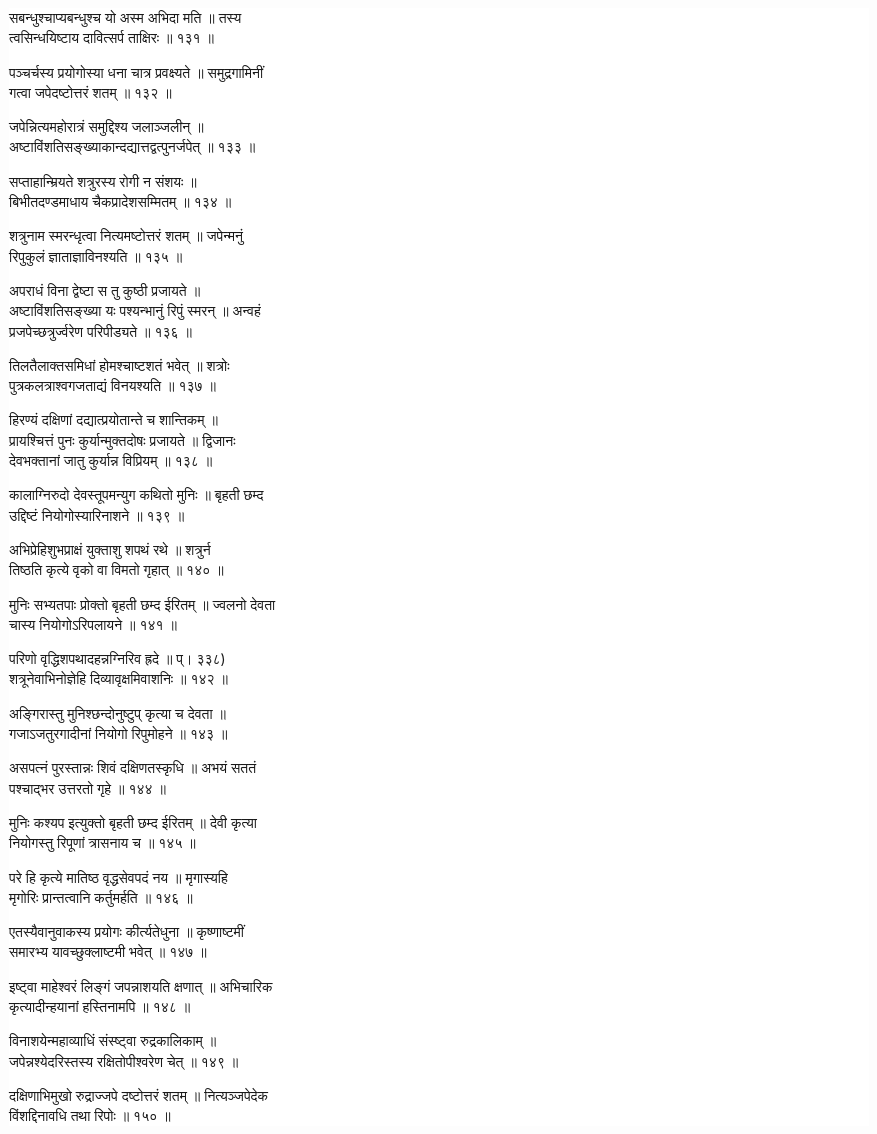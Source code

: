 सबन्धुश्चाप्यबन्धुश्च यो अस्म अभिदा मति ॥ तस्य   
त्वसिन्धयिष्टाय दावित्सर्प ताक्षिरः ॥ १३१ ॥   
  
पञ्चर्चस्य प्रयोगोस्या धना चात्र प्रवक्ष्यते ॥ समुद्रगामिनीं   
गत्वा जपेदष्टोत्तरं शतम् ॥ १३२ ॥   
  
जपेन्नित्यमहोरात्रं समुद्दिश्य जलाञ्जलीन् ॥   
अष्टाविंशतिसङ्ख्याकान्दद्यात्तद्वत्पुनर्जपेत् ॥ १३३ ॥   
  
सप्ताहान्म्रियते शत्रुरस्य रोगी न संशयः ॥   
बिभीतदण्डमाधाय चैकप्रादेशसम्मितम् ॥ १३४ ॥   
  
शत्रुनाम स्मरन्धृत्वा नित्यमष्टोत्तरं शतम् ॥ जपेन्मनुं   
रिपुकुलं ज्ञाताज्ञाविनश्यति ॥ १३५ ॥   
  
अपराधं विना द्वेष्टा स तु कुष्ठी प्रजायते ॥   
अष्टाविंशतिसङ्ख्या यः पश्यन्भानुं रिपुं स्मरन् ॥ अन्वहं   
प्रजपेच्छत्रुर्ज्वरेण परिपीड्यते ॥ १३६ ॥   
  
तिलतैलाक्तसमिधां होमश्चाष्टशतं भवेत् ॥ शत्रोः   
पुत्रकलत्राश्वगजताद्यं विनयश्यति ॥ १३७ ॥   
  
हिरण्यं दक्षिणां दद्यात्प्रयोतान्ते च शान्तिकम् ॥   
प्रायश्चित्तं पुनः कुर्यान्मुक्तदोषः प्रजायते ॥ द्विजानः   
देवभक्तानां जातु कुर्यान्न विप्रियम् ॥ १३८ ॥   
  
कालाग्निरुदो देवस्तूपमन्युग कथितो मुनिः ॥ बृहती छम्द   
उद्दिष्टं नियोगोस्यारिनाशने ॥ १३९ ॥   
  
अभिप्रेहिशुभप्राक्षं युक्ताशु शपथं रथे ॥ शत्रुर्न   
तिष्ठति कृत्ये वृको वा विमतो गृहात् ॥ १४० ॥   
  
मुनिः सभ्यतपाः प्रोक्तो बृहती छम्द ईरितम् ॥ ज्वलनो देवता   
चास्य नियोगोऽरिपलायने ॥ १४१ ॥   
  
परिणो वृद्धिशपथादहन्नग्निरिव ह्रदे ॥ प्। ३३८)   
शत्रूनेवाभिनोज्ञेहि दिव्यावृक्षमिवाशनिः ॥ १४२ ॥   
  
अङ्गिरास्तु मुनिश्छन्दोनुष्टुप् कृत्या च देवता ॥   
गजाऽजतुरगादीनां नियोगो रिपुमोहने ॥ १४३ ॥   
  
असपत्नं पुरस्तान्नः शिवं दक्षिणतस्कृधि ॥ अभयं सततं   
पश्चाद्भर उत्तरतो गृहे ॥ १४४ ॥   
  
मुनिः कश्यप इत्युक्तो बृहती छम्द ईरितम् ॥ देवी कृत्या   
नियोगस्तु रिपूणां त्रासनाय च ॥ १४५ ॥   
  
परे हि कृत्ये मातिष्ठ वृद्धसेवपदं नय ॥ मृगास्यहि   
मृगोरिः प्रान्तत्वानि कर्तुमर्हति ॥ १४६ ॥   
  
एतस्यैवानुवाकस्य प्रयोगः कीर्त्यतेधुना ॥ कृष्णाष्टमीं   
समारभ्य यावच्छुक्लाष्टमी भवेत् ॥ १४७ ॥   
  
इष्ट्वा माहेश्वरं लिङ्गं जपन्नाशयति क्षणात् ॥ अभिचारिक   
कृत्यादीन्हयानां हस्तिनामपि ॥ १४८ ॥   
  
विनाशयेन्महाव्याधिं संस्ष्ट्वा रुद्रकालिकाम् ॥   
जपेन्नश्येदरिस्तस्य रक्षितोपीश्वरेण चेत् ॥ १४९ ॥   
  
दक्षिणाभिमुखो रुद्राज्जपे दष्टोत्तरं शतम् ॥ नित्यञ्जपेदेक   
विंशद्दिनावधि तथा रिपोः ॥ १५० ॥   
  